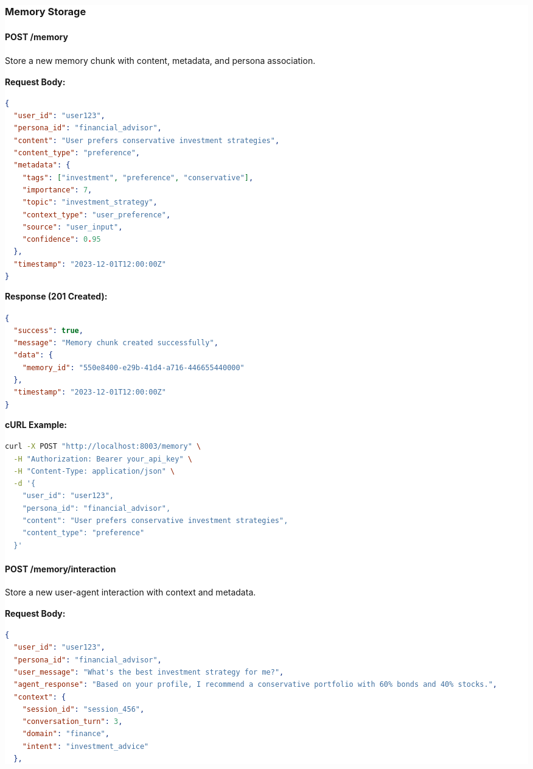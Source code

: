 ### Memory Storage

#### POST /memory
Store a new memory chunk with content, metadata, and persona association.

**Request Body:**
```json
{
  "user_id": "user123",
  "persona_id": "financial_advisor",
  "content": "User prefers conservative investment strategies",
  "content_type": "preference",
  "metadata": {
    "tags": ["investment", "preference", "conservative"],
    "importance": 7,
    "topic": "investment_strategy",
    "context_type": "user_preference",
    "source": "user_input",
    "confidence": 0.95
  },
  "timestamp": "2023-12-01T12:00:00Z"
}
```

**Response (201 Created):**
```json
{
  "success": true,
  "message": "Memory chunk created successfully",
  "data": {
    "memory_id": "550e8400-e29b-41d4-a716-446655440000"
  },
  "timestamp": "2023-12-01T12:00:00Z"
}
```

**cURL Example:**
```bash
curl -X POST "http://localhost:8003/memory" \
  -H "Authorization: Bearer your_api_key" \
  -H "Content-Type: application/json" \
  -d '{
    "user_id": "user123",
    "persona_id": "financial_advisor",
    "content": "User prefers conservative investment strategies",
    "content_type": "preference"
  }'
```

#### POST /memory/interaction
Store a new user-agent interaction with context and metadata.

**Request Body:**
```json
{
  "user_id": "user123",
  "persona_id": "financial_advisor",
  "user_message": "What's the best investment strategy for me?",
  "agent_response": "Based on your profile, I recommend a conservative portfolio with 60% bonds and 40% stocks.",
  "context": {
    "session_id": "session_456",
    "conversation_turn": 3,
    "domain": "finance",
    "intent": "investment_advice"
  },
```